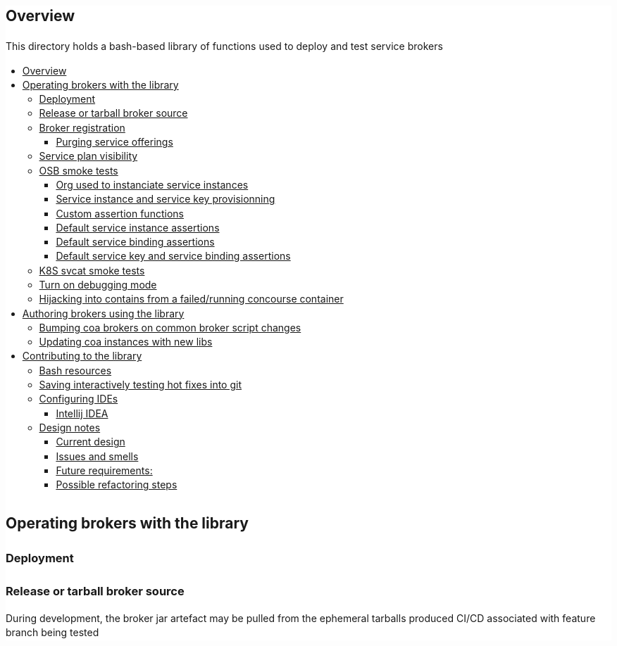 
## Overview

This directory holds a bash-based library of functions used to deploy and test service brokers



   * [Overview](#overview)
   * [Operating brokers with the library](#operating-brokers-with-the-library)
      * [Deployment](#deployment)
      * [Release or tarball broker source](#release-or-tarball-broker-source)
      * [Broker registration](#broker-registration)
         * [Purging service offerings](#purging-service-offerings)
      * [Service plan visibility](#service-plan-visibility)
      * [OSB smoke tests](#osb-smoke-tests)
         * [Org used to instanciate service instances](#org-used-to-instanciate-service-instances)
         * [Service instance and service key provisionning](#service-instance-and-service-key-provisionning)
         * [Custom assertion functions](#custom-assertion-functions)
         * [Default service instance assertions](#default-service-instance-assertions)
         * [Default service binding assertions](#default-service-binding-assertions)
         * [Default service key and service binding assertions](#default-service-key-and-service-binding-assertions)
      * [K8S svcat smoke tests](#k8s-svcat-smoke-tests)
      * [Turn on debugging mode](#turn-on-debugging-mode)
      * [Hijacking into contains from a failed/running concourse container](#hijacking-into-contains-from-a-failedrunning-concourse-container)
   * [Authoring brokers using the library](#authoring-brokers-using-the-library)
      * [Bumping coa brokers on common broker script changes](#bumping-coa-brokers-on-common-broker-script-changes)
      * [Updating coa instances with new libs](#updating-coa-instances-with-new-libs)
   * [Contributing to the library](#contributing-to-the-library)
      * [Bash resources](#bash-resources)
      * [Saving interactively testing hot fixes into git](#saving-interactively-testing-hot-fixes-into-git)
      * [Configuring IDEs](#configuring-ides)
         * [Intellij IDEA](#intellij-idea)
      * [Design notes](#design-notes)
         * [Current design](#current-design)
         * [Issues and smells](#issues-and-smells)
         * [Future requirements:](#future-requirements)
         * [Possible refactoring steps](#possible-refactoring-steps)


## Operating brokers with the library

### Deployment

### Release or tarball broker source

During development, the broker jar artefact may be pulled from the ephemeral tarballs produced CI/CD associated with feature branch being tested

